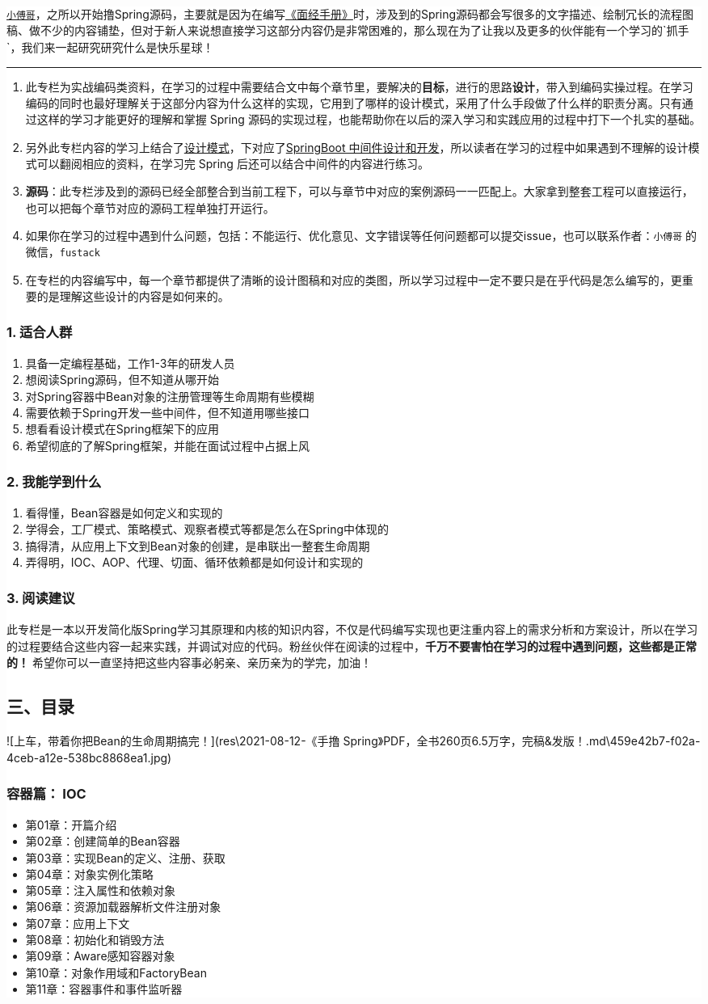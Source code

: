 [`小傅哥`](https://bugstack.cn/)，之所以开始撸Spring源码，主要就是因为在编写[《面经手册》]([https://bugstack.cn/itstack/interview.html](https://bugstack.cn/md/java/interview/2020-07-28-%E9%9D%A2%E7%BB%8F%E6%89%8B%E5%86%8C%20%C2%B7%20%E5%BC%80%E7%AF%87%E3%80%8A%E9%9D%A2%E8%AF%95%E5%AE%98%E9%83%BD%E9%97%AE%E6%88%91%E5%95%A5%E3%80%8B.html))时，涉及到的Spring源码都会写很多的文字描述、绘制冗长的流程图稿、做不少的内容铺垫，但对于新人来说想直接学习这部分内容仍是非常困难的，那么现在为了让我以及更多的伙伴能有一个学习的`抓手`，我们来一起研究研究什么是快乐星球！

---

1. 此专栏为实战编码类资料，在学习的过程中需要结合文中每个章节里，要解决的**目标**，进行的思路**设计**，带入到编码实操过程。在学习编码的同时也最好理解关于这部分内容为什么这样的实现，它用到了哪样的设计模式，采用了什么手段做了什么样的职责分离。只有通过这样的学习才能更好的理解和掌握 Spring 源码的实现过程，也能帮助你在以后的深入学习和实践应用的过程中打下一个扎实的基础。

2. 另外此专栏内容的学习上结合了[设计模式](https://item.jd.com/13218336.html)，下对应了[SpringBoot 中间件设计和开发](https://juejin.cn/book/6940996508632219689)，所以读者在学习的过程中如果遇到不理解的设计模式可以翻阅相应的资料，在学习完 Spring 后还可以结合中间件的内容进行练习。

3. **源码**：此专栏涉及到的源码已经全部整合到当前工程下，可以与章节中对应的案例源码一一匹配上。大家拿到整套工程可以直接运行，也可以把每个章节对应的源码工程单独打开运行。

4. 如果你在学习的过程中遇到什么问题，包括：不能运行、优化意见、文字错误等任何问题都可以提交issue，也可以联系作者：`小傅哥` 的微信，`fustack`

5. 在专栏的内容编写中，每一个章节都提供了清晰的设计图稿和对应的类图，所以学习过程中一定不要只是在乎代码是怎么编写的，更重要的是理解这些设计的内容是如何来的。

### 1. 适合人群

1. 具备一定编程基础，工作1-3年的研发人员
2. 想阅读Spring源码，但不知道从哪开始
3. 对Spring容器中Bean对象的注册管理等生命周期有些模糊
4. 需要依赖于Spring开发一些中间件，但不知道用哪些接口
5. 想看看设计模式在Spring框架下的应用
6. 希望彻底的了解Spring框架，并能在面试过程中占据上风

### 2. 我能学到什么

1. 看得懂，Bean容器是如何定义和实现的
2. 学得会，工厂模式、策略模式、观察者模式等都是怎么在Spring中体现的
3. 搞得清，从应用上下文到Bean对象的创建，是串联出一整套生命周期
4. 弄得明，IOC、AOP、代理、切面、循环依赖都是如何设计和实现的

### 3. 阅读建议

此专栏是一本以开发简化版Spring学习其原理和内核的知识内容，不仅是代码编写实现也更注重内容上的需求分析和方案设计，所以在学习的过程要结合这些内容一起来实践，并调试对应的代码。粉丝伙伴在阅读的过程中，**千万不要害怕在学习的过程中遇到问题，这些都是正常的！** 希望你可以一直坚持把这些内容事必躬亲、亲历亲为的学完，加油！

## 三、目录

![上车，带着你把Bean的生命周期搞完！](res\2021-08-12-《手撸 Spring》PDF，全书260页6.5万字，完稿&发版！.md\459e42b7-f02a-4ceb-a12e-538bc8868ea1.jpg)

### 容器篇： IOC

- 第01章：开篇介绍
- 第02章：创建简单的Bean容器
- 第03章：实现Bean的定义、注册、获取
- 第04章：对象实例化策略
- 第05章：注入属性和依赖对象
- 第06章：资源加载器解析文件注册对象
- 第07章：应用上下文
- 第08章：初始化和销毁方法
- 第09章：Aware感知容器对象
- 第10章：对象作用域和FactoryBean
- 第11章：容器事件和事件监听器
